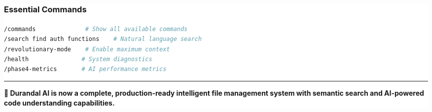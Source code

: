 ### Essential Commands
```bash
/commands              # Show all available commands
/search find auth functions    # Natural language search
/revolutionary-mode    # Enable maximum context
/health               # System diagnostics
/phase4-metrics       # AI performance metrics
```

---

**🎉 Durandal AI is now a complete, production-ready intelligent file management system with semantic search and AI-powered code understanding capabilities.**